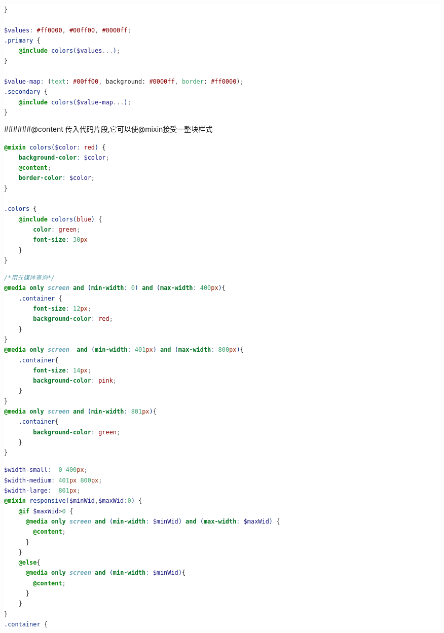 ```scss
}

$values: #ff0000, #00ff00, #0000ff;
.primary {
    @include colors($values...);
}

$value-map: (text: #00ff00, background: #0000ff, border: #ff0000);
.secondary {
    @include colors($value-map...);
}
```
######@content 传入代码片段,它可以使@mixin接受一整块样式
```scss
@mixin colors($color: red) {
    background-color: $color;
    @content;
    border-color: $color;
}

.colors {
    @include colors(blue) {
        color: green;
        font-size: 30px
    }
}
```
```css
/*用在媒体查询*/
@media only screen and (min-width: 0) and (max-width: 400px){
    .container {
        font-size: 12px;
        background-color: red;
    }
}
@media only screen  and (min-width: 401px) and (max-width: 800px){
    .container{
        font-size: 14px;
        background-color: pink;
    }
}
@media only screen and (min-width: 801px){
    .container{
        background-color: green;
    }
}
```
```scss
$width-small:  0 400px;
$width-medium: 401px 800px;
$width-large:  801px;
@mixin responsive($minWid,$maxWid:0) {
    @if $maxWid>0 {
      @media only screen and (min-width: $minWid) and (max-width: $maxWid) {
        @content;
      }
    }
    @else{
      @media only screen and (min-width: $minWid){
        @content;
      }
    }
}
.container {
```